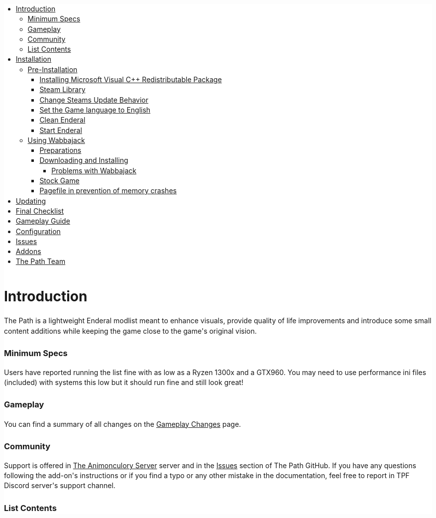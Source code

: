 - [Introduction](#introduction)
  - [Minimum Specs](#minimum-specs)
  - [Gameplay](#gameplay)
  - [Community](#community)
  - [List Contents](#list-contents)
- [Installation](#installation)
  - [Pre-Installation](#pre-installation)
    - [Installing Microsoft Visual C++ Redistributable Package](#installing-microsoft-visual-c-redistributable-package)
    - [Steam Library](#steam-library)
    - [Change Steams Update Behavior](#change-steams-update-behavior)
    - [Set the Game language to English](#set-the-game-language-to-english)
    - [Clean Enderal](#clean-enderal)
    - [Start Enderal](#start-enderal)
  - [Using Wabbajack](#using-wabbajack)
    - [Preparations](#preparations)
    - [Downloading and Installing](#downloading-and-installing)
      - [Problems with Wabbajack](#problems-with-wabbajack)
    - [Stock Game](#stock-game)
    - [Pagefile in prevention of memory crashes](#pagefile-in-prevention-of-memory-crashes)
- [Updating](#updating)
- [Final Checklist](#final-checklist)
- [Gameplay Guide](#gameplay-guide)
- [Configuration](#configuration)
- [Issues](#issues)
- [Addons](#addons)
- [The Path Team](#the-path-team)

# Introduction

The Path is a lightweight Enderal modlist meant to enhance visuals, provide quality of life improvements and introduce some small content additions while keeping the game close to the game's original vision.

### Minimum Specs
Users have reported running the list fine with as low as a Ryzen 1300x and a GTX960. You may need to use performance ini files (included) with systems this low but it should run fine and still look great!

### Gameplay

You can find a summary of all changes on the [Gameplay Changes](GAMEPLAY.md) page.

### Community

Support is offered in [The Animonculory Server](https://discord.gg/DffHKcszfg) server and in the [Issues](https://github.com/Guitarninja2/thepath/issues) section of The Path GitHub. If you have any questions following the add-on's instructions or if you find a typo or any other mistake in the documentation, feel free to report in TPF Discord server's support channel.

### List Contents
